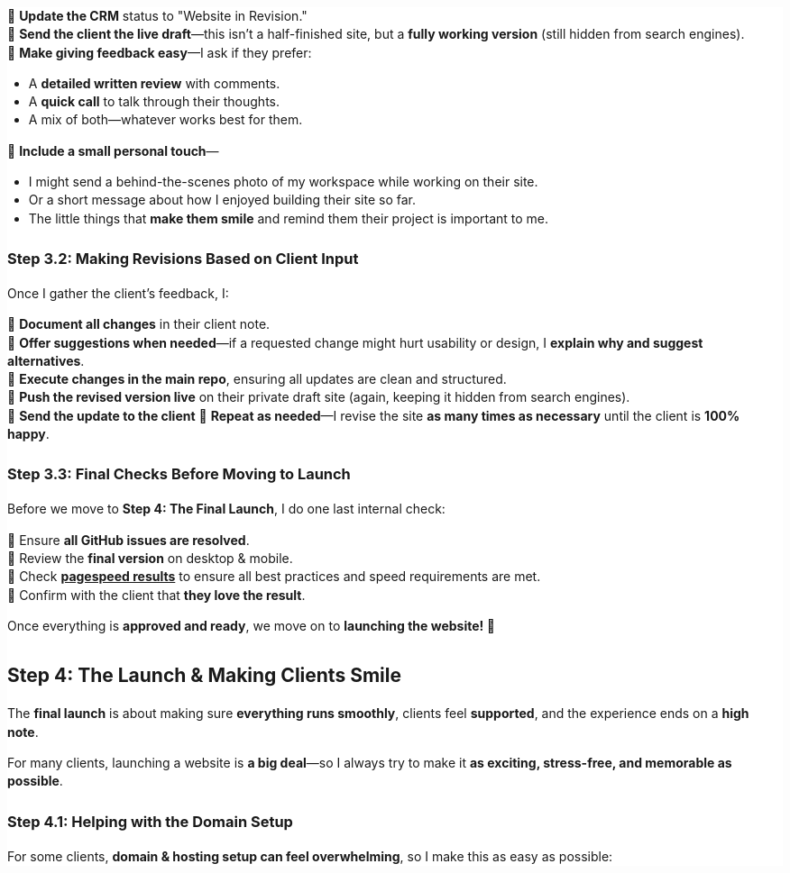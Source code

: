 📌 **Update the CRM** status to "Website in Revision."  
📌 **Send the client the live draft**—this isn’t a half-finished site, but a **fully working version** (still hidden from search engines).  
📌 **Make giving feedback easy**—I ask if they prefer:
- A **detailed written review** with comments.
- A **quick call** to talk through their thoughts.
- A mix of both—whatever works best for them.

📌 **Include a small personal touch**—
- I might send a behind-the-scenes photo of my workspace while working on their site.
- Or a short message about how I enjoyed building their site so far.
- The little things that **make them smile** and remind them their project is important to me.


### **Step 3.2: Making Revisions Based on Client Input**

Once I gather the client’s feedback, I:

📌 **Document all changes** in their client note.  
📌 **Offer suggestions when needed**—if a requested change might hurt usability or design, I **explain why and suggest alternatives**.  
📌 **Execute changes in the main repo**, ensuring all updates are clean and structured.  
📌 **Push the revised version live** on their private draft site (again, keeping it hidden from search engines).  
📌 **Send the update to the client**
📌 **Repeat as needed**—I revise the site **as many times as necessary** until the client is **100% happy**.


### **Step 3.3: Final Checks Before Moving to Launch**

Before we move to **Step 4: The Final Launch**, I do one last internal check:

📌 Ensure **all GitHub issues are resolved**.  
📌 Review the  **final version** on desktop & mobile.  
📌 Check [**pagespeed results**](https://pagespeed.web.dev/) to ensure all best practices and speed requirements are met.   
📌 Confirm with the client that **they love the result**.

Once everything is **approved and ready**, we move on to **launching the website! 🚀**



## **Step 4: The Launch & Making Clients Smile**

The **final launch** is about making sure **everything runs smoothly**, clients feel **supported**, and the experience ends on a **high note**.

For many clients, launching a website is **a big deal**—so I always try to make it **as exciting, stress-free, and memorable as possible**.


### **Step 4.1: Helping with the Domain Setup**

For some clients, **domain & hosting setup can feel overwhelming**, so I make this as easy as possible:
